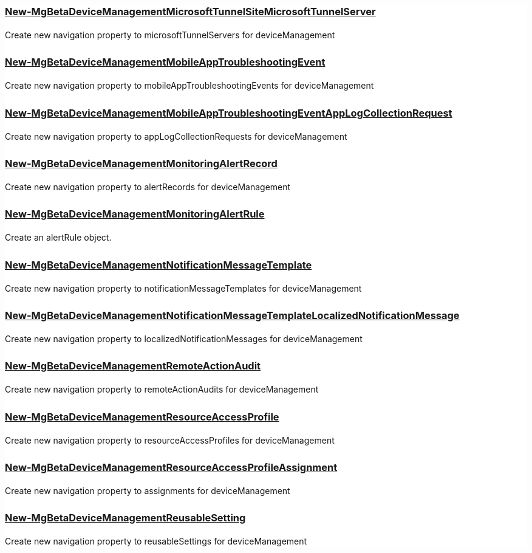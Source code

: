 ### [New-MgBetaDeviceManagementMicrosoftTunnelSiteMicrosoftTunnelServer](New-MgBetaDeviceManagementMicrosoftTunnelSiteMicrosoftTunnelServer.md)
Create new navigation property to microsoftTunnelServers for deviceManagement

### [New-MgBetaDeviceManagementMobileAppTroubleshootingEvent](New-MgBetaDeviceManagementMobileAppTroubleshootingEvent.md)
Create new navigation property to mobileAppTroubleshootingEvents for deviceManagement

### [New-MgBetaDeviceManagementMobileAppTroubleshootingEventAppLogCollectionRequest](New-MgBetaDeviceManagementMobileAppTroubleshootingEventAppLogCollectionRequest.md)
Create new navigation property to appLogCollectionRequests for deviceManagement

### [New-MgBetaDeviceManagementMonitoringAlertRecord](New-MgBetaDeviceManagementMonitoringAlertRecord.md)
Create new navigation property to alertRecords for deviceManagement

### [New-MgBetaDeviceManagementMonitoringAlertRule](New-MgBetaDeviceManagementMonitoringAlertRule.md)
Create an alertRule object.

### [New-MgBetaDeviceManagementNotificationMessageTemplate](New-MgBetaDeviceManagementNotificationMessageTemplate.md)
Create new navigation property to notificationMessageTemplates for deviceManagement

### [New-MgBetaDeviceManagementNotificationMessageTemplateLocalizedNotificationMessage](New-MgBetaDeviceManagementNotificationMessageTemplateLocalizedNotificationMessage.md)
Create new navigation property to localizedNotificationMessages for deviceManagement

### [New-MgBetaDeviceManagementRemoteActionAudit](New-MgBetaDeviceManagementRemoteActionAudit.md)
Create new navigation property to remoteActionAudits for deviceManagement

### [New-MgBetaDeviceManagementResourceAccessProfile](New-MgBetaDeviceManagementResourceAccessProfile.md)
Create new navigation property to resourceAccessProfiles for deviceManagement

### [New-MgBetaDeviceManagementResourceAccessProfileAssignment](New-MgBetaDeviceManagementResourceAccessProfileAssignment.md)
Create new navigation property to assignments for deviceManagement

### [New-MgBetaDeviceManagementReusableSetting](New-MgBetaDeviceManagementReusableSetting.md)
Create new navigation property to reusableSettings for deviceManagement
